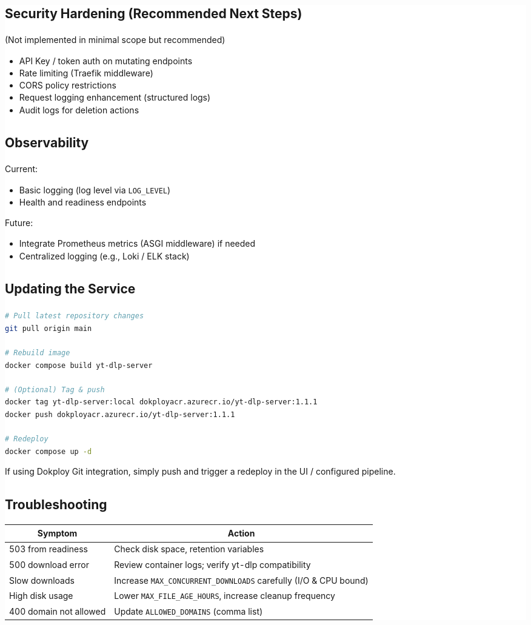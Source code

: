 ## Security Hardening (Recommended Next Steps)

(Not implemented in minimal scope but recommended)
- API Key / token auth on mutating endpoints
- Rate limiting (Traefik middleware)
- CORS policy restrictions
- Request logging enhancement (structured logs)
- Audit logs for deletion actions

## Observability

Current:
- Basic logging (log level via `LOG_LEVEL`)
- Health and readiness endpoints

Future:
- Integrate Prometheus metrics (ASGI middleware) if needed
- Centralized logging (e.g., Loki / ELK stack)

## Updating the Service

```bash
# Pull latest repository changes
git pull origin main

# Rebuild image
docker compose build yt-dlp-server

# (Optional) Tag & push
docker tag yt-dlp-server:local dokployacr.azurecr.io/yt-dlp-server:1.1.1
docker push dokployacr.azurecr.io/yt-dlp-server:1.1.1

# Redeploy
docker compose up -d
```

If using Dokploy Git integration, simply push and trigger a redeploy in the UI / configured pipeline.

## Troubleshooting

| Symptom | Action |
|---------|--------|
| 503 from readiness | Check disk space, retention variables |
| 500 download error | Review container logs; verify yt-dlp compatibility |
| Slow downloads | Increase `MAX_CONCURRENT_DOWNLOADS` carefully (I/O & CPU bound) |
| High disk usage | Lower `MAX_FILE_AGE_HOURS`, increase cleanup frequency |
| 400 domain not allowed | Update `ALLOWED_DOMAINS` (comma list) |

